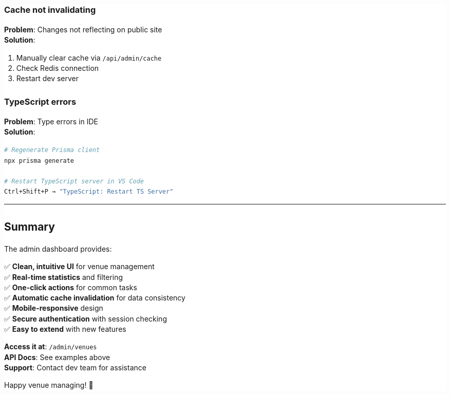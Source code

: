 ### Cache not invalidating

**Problem**: Changes not reflecting on public site  
**Solution**:
1. Manually clear cache via `/api/admin/cache`
2. Check Redis connection
3. Restart dev server

### TypeScript errors

**Problem**: Type errors in IDE  
**Solution**:
```bash
# Regenerate Prisma client
npx prisma generate

# Restart TypeScript server in VS Code
Ctrl+Shift+P → "TypeScript: Restart TS Server"
```

---

## Summary

The admin dashboard provides:

✅ **Clean, intuitive UI** for venue management  
✅ **Real-time statistics** and filtering  
✅ **One-click actions** for common tasks  
✅ **Automatic cache invalidation** for data consistency  
✅ **Mobile-responsive** design  
✅ **Secure authentication** with session checking  
✅ **Easy to extend** with new features  

**Access it at**: `/admin/venues`  
**API Docs**: See examples above  
**Support**: Contact dev team for assistance  

Happy venue managing! 🎉
